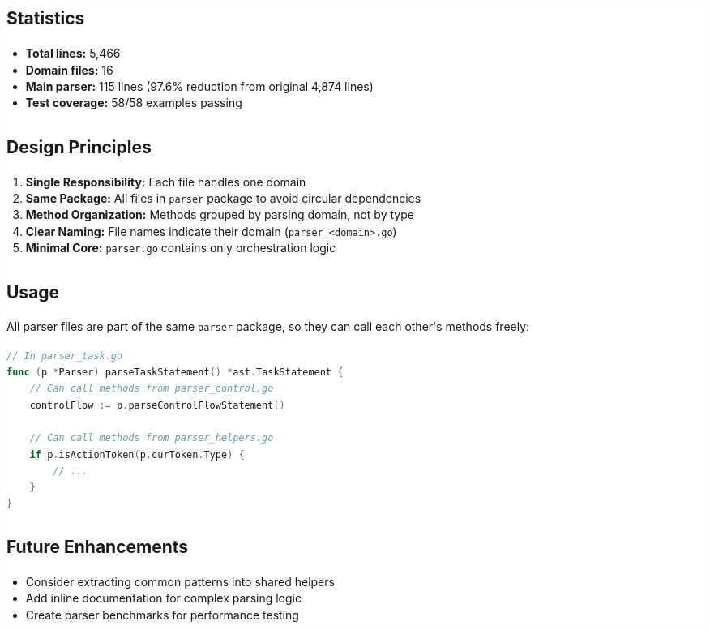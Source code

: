 ## Statistics

- **Total lines:** 5,466
- **Domain files:** 16
- **Main parser:** 115 lines (97.6% reduction from original 4,874 lines)
- **Test coverage:** 58/58 examples passing

## Design Principles

1. **Single Responsibility:** Each file handles one domain
2. **Same Package:** All files in `parser` package to avoid circular dependencies
3. **Method Organization:** Methods grouped by parsing domain, not by type
4. **Clear Naming:** File names indicate their domain (`parser_<domain>.go`)
5. **Minimal Core:** `parser.go` contains only orchestration logic

## Usage

All parser files are part of the same `parser` package, so they can call each other's methods freely:

```go
// In parser_task.go
func (p *Parser) parseTaskStatement() *ast.TaskStatement {
    // Can call methods from parser_control.go
    controlFlow := p.parseControlFlowStatement()
    
    // Can call methods from parser_helpers.go
    if p.isActionToken(p.curToken.Type) {
        // ...
    }
}
```

## Future Enhancements

- Consider extracting common patterns into shared helpers
- Add inline documentation for complex parsing logic
- Create parser benchmarks for performance testing

